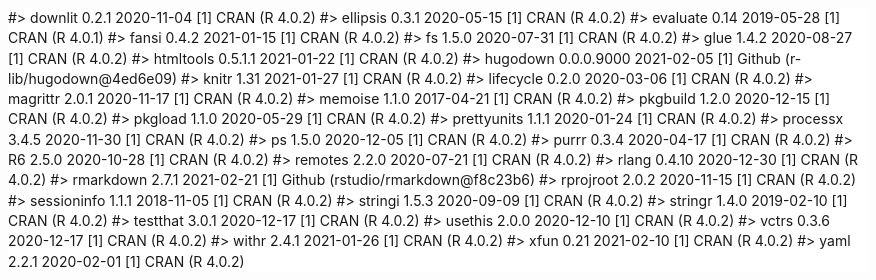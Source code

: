 <span class='c'>#&gt;  downlit       0.2.1      2020-11-04 [1] CRAN (R 4.0.2)                    </span>
<span class='c'>#&gt;  ellipsis      0.3.1      2020-05-15 [1] CRAN (R 4.0.2)                    </span>
<span class='c'>#&gt;  evaluate      0.14       2019-05-28 [1] CRAN (R 4.0.1)                    </span>
<span class='c'>#&gt;  fansi         0.4.2      2021-01-15 [1] CRAN (R 4.0.2)                    </span>
<span class='c'>#&gt;  fs            1.5.0      2020-07-31 [1] CRAN (R 4.0.2)                    </span>
<span class='c'>#&gt;  glue          1.4.2      2020-08-27 [1] CRAN (R 4.0.2)                    </span>
<span class='c'>#&gt;  htmltools     0.5.1.1    2021-01-22 [1] CRAN (R 4.0.2)                    </span>
<span class='c'>#&gt;  hugodown      0.0.0.9000 2021-02-05 [1] Github (r-lib/hugodown@4ed6e09)   </span>
<span class='c'>#&gt;  knitr         1.31       2021-01-27 [1] CRAN (R 4.0.2)                    </span>
<span class='c'>#&gt;  lifecycle     0.2.0      2020-03-06 [1] CRAN (R 4.0.2)                    </span>
<span class='c'>#&gt;  magrittr      2.0.1      2020-11-17 [1] CRAN (R 4.0.2)                    </span>
<span class='c'>#&gt;  memoise       1.1.0      2017-04-21 [1] CRAN (R 4.0.2)                    </span>
<span class='c'>#&gt;  pkgbuild      1.2.0      2020-12-15 [1] CRAN (R 4.0.2)                    </span>
<span class='c'>#&gt;  pkgload       1.1.0      2020-05-29 [1] CRAN (R 4.0.2)                    </span>
<span class='c'>#&gt;  prettyunits   1.1.1      2020-01-24 [1] CRAN (R 4.0.2)                    </span>
<span class='c'>#&gt;  processx      3.4.5      2020-11-30 [1] CRAN (R 4.0.2)                    </span>
<span class='c'>#&gt;  ps            1.5.0      2020-12-05 [1] CRAN (R 4.0.2)                    </span>
<span class='c'>#&gt;  purrr         0.3.4      2020-04-17 [1] CRAN (R 4.0.2)                    </span>
<span class='c'>#&gt;  R6            2.5.0      2020-10-28 [1] CRAN (R 4.0.2)                    </span>
<span class='c'>#&gt;  remotes       2.2.0      2020-07-21 [1] CRAN (R 4.0.2)                    </span>
<span class='c'>#&gt;  rlang         0.4.10     2020-12-30 [1] CRAN (R 4.0.2)                    </span>
<span class='c'>#&gt;  rmarkdown     2.7.1      2021-02-21 [1] Github (rstudio/rmarkdown@f8c23b6)</span>
<span class='c'>#&gt;  rprojroot     2.0.2      2020-11-15 [1] CRAN (R 4.0.2)                    </span>
<span class='c'>#&gt;  sessioninfo   1.1.1      2018-11-05 [1] CRAN (R 4.0.2)                    </span>
<span class='c'>#&gt;  stringi       1.5.3      2020-09-09 [1] CRAN (R 4.0.2)                    </span>
<span class='c'>#&gt;  stringr       1.4.0      2019-02-10 [1] CRAN (R 4.0.2)                    </span>
<span class='c'>#&gt;  testthat      3.0.1      2020-12-17 [1] CRAN (R 4.0.2)                    </span>
<span class='c'>#&gt;  usethis       2.0.0      2020-12-10 [1] CRAN (R 4.0.2)                    </span>
<span class='c'>#&gt;  vctrs         0.3.6      2020-12-17 [1] CRAN (R 4.0.2)                    </span>
<span class='c'>#&gt;  withr         2.4.1      2021-01-26 [1] CRAN (R 4.0.2)                    </span>
<span class='c'>#&gt;  xfun          0.21       2021-02-10 [1] CRAN (R 4.0.2)                    </span>
<span class='c'>#&gt;  yaml          2.2.1      2020-02-01 [1] CRAN (R 4.0.2)                    </span>

[^1]: HTTP header names are supposedly case-insensitive, and the `httr` package appears to return lower-case names.
[^2]: I may be using an image here that is soon to be deprecated. The Amazon Linux 2 image would be a safer option.
[^3]: Exercise left to reader.